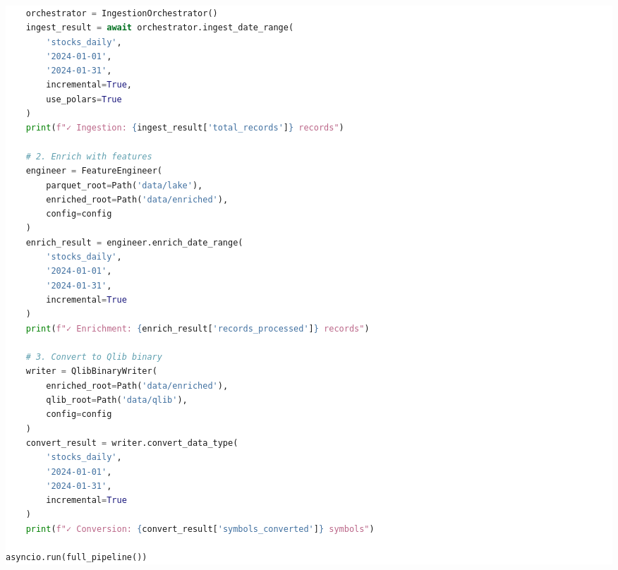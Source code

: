 ```python
    orchestrator = IngestionOrchestrator()
    ingest_result = await orchestrator.ingest_date_range(
        'stocks_daily',
        '2024-01-01',
        '2024-01-31',
        incremental=True,
        use_polars=True
    )
    print(f"✓ Ingestion: {ingest_result['total_records']} records")
    
    # 2. Enrich with features
    engineer = FeatureEngineer(
        parquet_root=Path('data/lake'),
        enriched_root=Path('data/enriched'),
        config=config
    )
    enrich_result = engineer.enrich_date_range(
        'stocks_daily',
        '2024-01-01',
        '2024-01-31',
        incremental=True
    )
    print(f"✓ Enrichment: {enrich_result['records_processed']} records")
    
    # 3. Convert to Qlib binary
    writer = QlibBinaryWriter(
        enriched_root=Path('data/enriched'),
        qlib_root=Path('data/qlib'),
        config=config
    )
    convert_result = writer.convert_data_type(
        'stocks_daily',
        '2024-01-01',
        '2024-01-31',
        incremental=True
    )
    print(f"✓ Conversion: {convert_result['symbols_converted']} symbols")

asyncio.run(full_pipeline())
```
